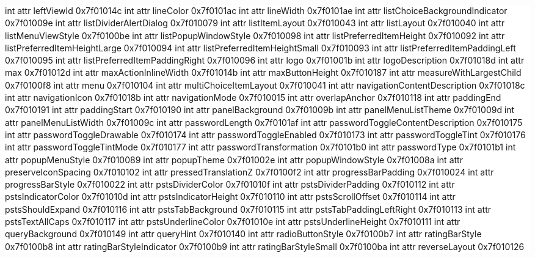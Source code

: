 int attr leftViewId 0x7f01014c
int attr lineColor 0x7f0101ac
int attr lineWidth 0x7f0101ae
int attr listChoiceBackgroundIndicator 0x7f01009e
int attr listDividerAlertDialog 0x7f010079
int attr listItemLayout 0x7f010043
int attr listLayout 0x7f010040
int attr listMenuViewStyle 0x7f0100be
int attr listPopupWindowStyle 0x7f010098
int attr listPreferredItemHeight 0x7f010092
int attr listPreferredItemHeightLarge 0x7f010094
int attr listPreferredItemHeightSmall 0x7f010093
int attr listPreferredItemPaddingLeft 0x7f010095
int attr listPreferredItemPaddingRight 0x7f010096
int attr logo 0x7f01001b
int attr logoDescription 0x7f01018d
int attr max 0x7f01012d
int attr maxActionInlineWidth 0x7f01014b
int attr maxButtonHeight 0x7f010187
int attr measureWithLargestChild 0x7f0100f8
int attr menu 0x7f010104
int attr multiChoiceItemLayout 0x7f010041
int attr navigationContentDescription 0x7f01018c
int attr navigationIcon 0x7f01018b
int attr navigationMode 0x7f010015
int attr overlapAnchor 0x7f010118
int attr paddingEnd 0x7f010191
int attr paddingStart 0x7f010190
int attr panelBackground 0x7f01009b
int attr panelMenuListTheme 0x7f01009d
int attr panelMenuListWidth 0x7f01009c
int attr passwordLength 0x7f0101af
int attr passwordToggleContentDescription 0x7f010175
int attr passwordToggleDrawable 0x7f010174
int attr passwordToggleEnabled 0x7f010173
int attr passwordToggleTint 0x7f010176
int attr passwordToggleTintMode 0x7f010177
int attr passwordTransformation 0x7f0101b0
int attr passwordType 0x7f0101b1
int attr popupMenuStyle 0x7f010089
int attr popupTheme 0x7f01002e
int attr popupWindowStyle 0x7f01008a
int attr preserveIconSpacing 0x7f010102
int attr pressedTranslationZ 0x7f0100f2
int attr progressBarPadding 0x7f010024
int attr progressBarStyle 0x7f010022
int attr pstsDividerColor 0x7f01010f
int attr pstsDividerPadding 0x7f010112
int attr pstsIndicatorColor 0x7f01010d
int attr pstsIndicatorHeight 0x7f010110
int attr pstsScrollOffset 0x7f010114
int attr pstsShouldExpand 0x7f010116
int attr pstsTabBackground 0x7f010115
int attr pstsTabPaddingLeftRight 0x7f010113
int attr pstsTextAllCaps 0x7f010117
int attr pstsUnderlineColor 0x7f01010e
int attr pstsUnderlineHeight 0x7f010111
int attr queryBackground 0x7f010149
int attr queryHint 0x7f010140
int attr radioButtonStyle 0x7f0100b7
int attr ratingBarStyle 0x7f0100b8
int attr ratingBarStyleIndicator 0x7f0100b9
int attr ratingBarStyleSmall 0x7f0100ba
int attr reverseLayout 0x7f010126